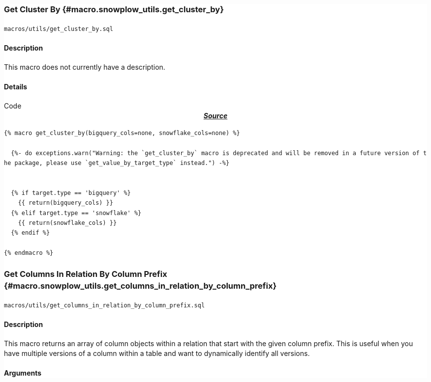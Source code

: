 </TabItem>
</Tabs>
</DbtDetails>

### Get Cluster By {#macro.snowplow_utils.get_cluster_by}

<DbtDetails><summary>
<code>macros/utils/get_cluster_by.sql</code>
</summary>

<h4>Description</h4>

This macro does not currently have a description.

<h4>Details</h4>

<DbtDetails>
<summary>Code</summary>

<center><b><i><a href="https://github.com/snowplow/dbt-snowplow-utils/blob/main/macros/utils/get_cluster_by.sql">Source</a></i></b></center>

```jinja2
{% macro get_cluster_by(bigquery_cols=none, snowflake_cols=none) %}

  {%- do exceptions.warn("Warning: the `get_cluster_by` macro is deprecated and will be removed in a future version of the package, please use `get_value_by_target_type` instead.") -%}


  {% if target.type == 'bigquery' %}
    {{ return(bigquery_cols) }}
  {% elif target.type == 'snowflake' %}
    {{ return(snowflake_cols) }}
  {% endif %}

{% endmacro %}
```

</DbtDetails>

</DbtDetails>

### Get Columns In Relation By Column Prefix {#macro.snowplow_utils.get_columns_in_relation_by_column_prefix}

<DbtDetails><summary>
<code>macros/utils/get_columns_in_relation_by_column_prefix.sql</code>
</summary>

<h4>Description</h4>

This macro returns an array of column objects within a relation that start with the given column prefix. This is useful when you have multiple versions of a column within a table and want to dynamically identify all versions.



<h4>Arguments</h4>
